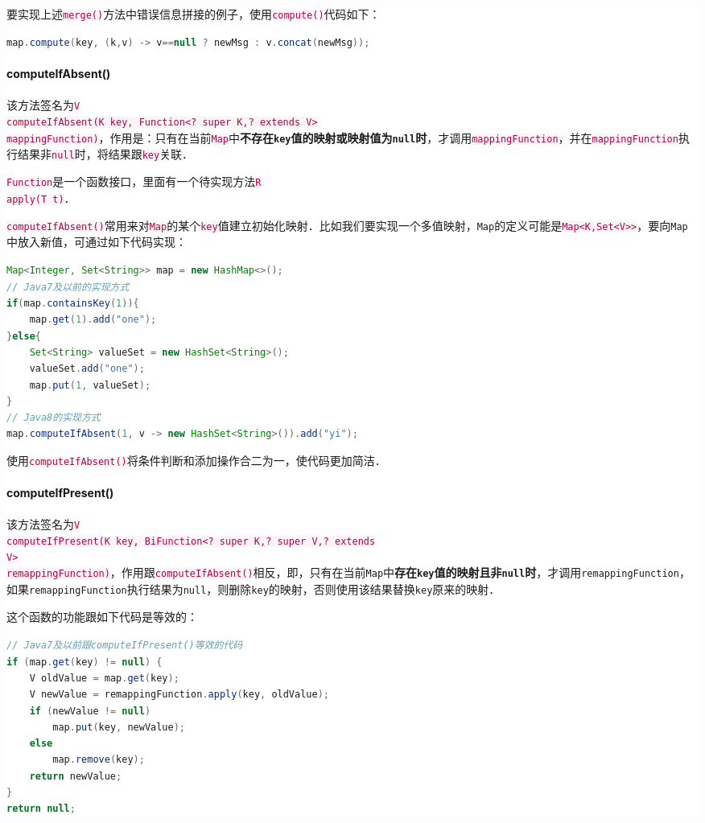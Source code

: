 要实现上述<code style="color:#b30049;background-color:#fdf5f5">merge()</code>方法中错误信息拼接的例子，使用<code style="color:#b30049;background-color:#fdf5f5">compute()</code>代码如下：

```java
map.compute(key, (k,v) -> v==null ? newMsg : v.concat(newMsg));
```

#### computeIfAbsent()

该方法签名为<code style="color:#b30049;background-color:#fdf5f5">V computeIfAbsent(K key, Function<? super K,? extends V> mappingFunction)</code>，作用是：只有在当前<code style="color:#b30049;background-color:#fdf5f5">Map</code>中**不存在`key`值的映射或映射值为`null`时**，才调用<code style="color:#b30049;background-color:#fdf5f5">mappingFunction</code>，并在<code style="color:#b30049;background-color:#fdf5f5">mappingFunction</code>执行结果非<code style="color:#b30049;background-color:#fdf5f5">null</code>时，将结果跟<code style="color:#b30049;background-color:#fdf5f5">key</code>关联．

<code style="color:#b30049;background-color:#fdf5f5">Function</code>是一个函数接口，里面有一个待实现方法<code style="color:#b30049;background-color:#fdf5f5">R apply(T t)</code>．

<code style="color:#b30049;background-color:#fdf5f5">computeIfAbsent()</code>常用来对<code style="color:#b30049;background-color:#fdf5f5">Map</code>的某个<code style="color:#b30049;background-color:#fdf5f5">key</code>值建立初始化映射．比如我们要实现一个多值映射，`Map`的定义可能是<code style="color:#b30049;background-color:#fdf5f5">Map<K,Set\<V>></code>，要向`Map`中放入新值，可通过如下代码实现：

```java
Map<Integer, Set<String>> map = new HashMap<>();
// Java7及以前的实现方式
if(map.containsKey(1)){
    map.get(1).add("one");
}else{
    Set<String> valueSet = new HashSet<String>();
    valueSet.add("one");
    map.put(1, valueSet);
}
// Java8的实现方式
map.computeIfAbsent(1, v -> new HashSet<String>()).add("yi");
```

使用<code style="color:#b30049;background-color:#fdf5f5">computeIfAbsent()</code>将条件判断和添加操作合二为一，使代码更加简洁．

#### computeIfPresent()

该方法签名为<code style="color:#b30049;background-color:#fdf5f5">V computeIfPresent(K key, BiFunction<? super K,? super V,? extends V> remappingFunction)</code>，作用跟<code style="color:#b30049;background-color:#fdf5f5">computeIfAbsent()</code>相反，即，只有在当前`Map`中**存在`key`值的映射且非`null`时**，才调用`remappingFunction`，如果`remappingFunction`执行结果为`null`，则删除`key`的映射，否则使用该结果替换`key`原来的映射．

这个函数的功能跟如下代码是等效的：

```java
// Java7及以前跟computeIfPresent()等效的代码
if (map.get(key) != null) {
    V oldValue = map.get(key);
    V newValue = remappingFunction.apply(key, oldValue);
    if (newValue != null)
        map.put(key, newValue);
    else
        map.remove(key);
    return newValue;
}
return null;
```
